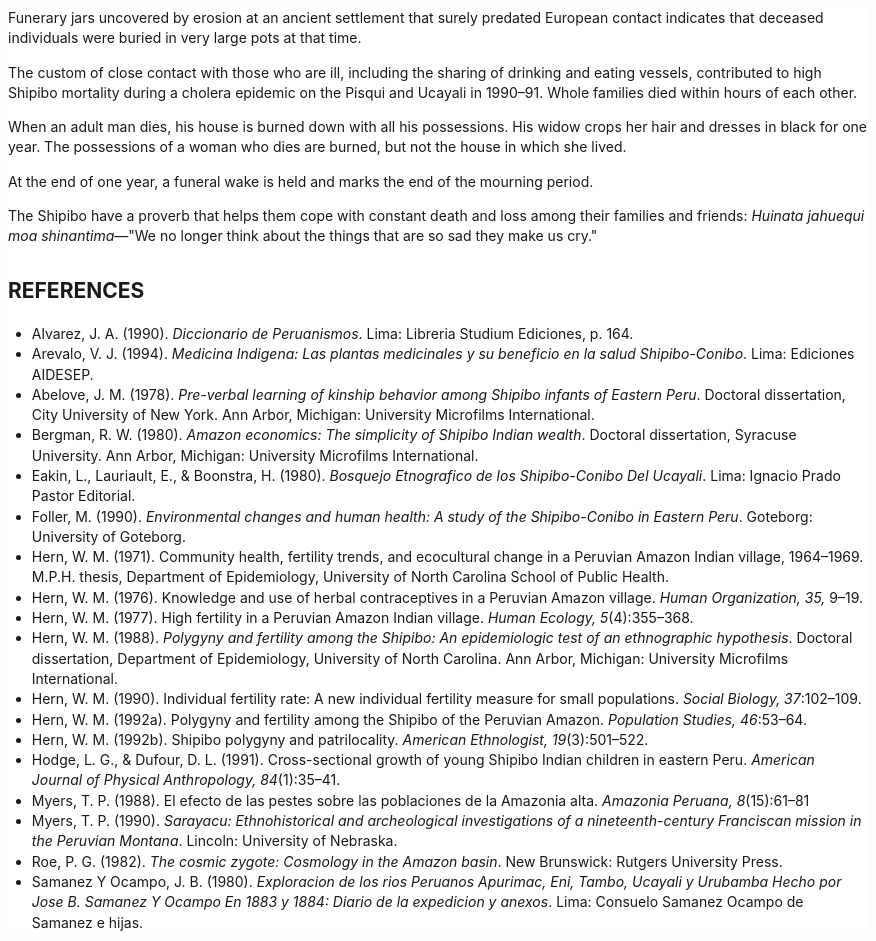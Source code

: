 Funerary jars uncovered by erosion at an ancient settlement that surely predated European contact indicates that deceased individuals were buried in very large pots at that time.

The custom of close contact with those who are ill, including the sharing of drinking and eating vessels, contributed to high Shipibo mortality during a cholera epidemic on the Pisqui and Ucayali in 1990–91. Whole families died within hours of each other.

When an adult man dies, his house is burned down with all his possessions. His widow crops her hair and dresses in black for one year. The possessions of a woman who dies are burned, but not the house in which she lived.

At the end of one year, a funeral wake is held and marks the end of the mourning period.

The Shipibo have a proverb that helps them cope with constant death and loss among their families and friends: *Huinata jahuequi moa shinantima*—"We no longer think about the things that are so sad they make us cry."

## **REFERENCES**

- Alvarez, J. A. (1990). *Diccionario de Peruanismos*. Lima: Libreria Studium Ediciones, p. 164.
- Arevalo, V. J. (1994). *Medicina Indigena: Las plantas medicinales y su beneficio en la salud Shipibo-Conibo*. Lima: Ediciones AIDESEP.
- Abelove, J. M. (1978). *Pre-verbal learning of kinship behavior among Shipibo infants of Eastern Peru*. Doctoral dissertation, City University of New York. Ann Arbor, Michigan: University Microfilms International.
- Bergman, R. W. (1980). *Amazon economics: The simplicity of Shipibo Indian wealth*. Doctoral dissertation, Syracuse University. Ann Arbor, Michigan: University Microfilms International.
- Eakin, L., Lauriault, E., & Boonstra, H. (1980). *Bosquejo Etnografico de los Shipibo-Conibo Del Ucayali*. Lima: Ignacio Prado Pastor Editorial.
- Foller, M. (1990). *Environmental changes and human health: A study of the Shipibo-Conibo in Eastern Peru*. Goteborg: University of Goteborg.
- Hern, W. M. (1971). Community health, fertility trends, and ecocultural change in a Peruvian Amazon Indian village, 1964–1969. M.P.H. thesis, Department of Epidemiology, University of North Carolina School of Public Health.
- Hern, W. M. (1976). Knowledge and use of herbal contraceptives in a Peruvian Amazon village. *Human Organization, 35,* 9–19.
- Hern, W. M. (1977). High fertility in a Peruvian Amazon Indian village. *Human Ecology, 5*(4):355–368.
- Hern, W. M. (1988). *Polygyny and fertility among the Shipibo: An epidemiologic test of an ethnographic hypothesis*. Doctoral dissertation, Department of Epidemiology, University of North Carolina. Ann Arbor, Michigan: University Microfilms International.
- Hern, W. M. (1990). Individual fertility rate: A new individual fertility measure for small populations. *Social Biology, 37*:102–109.
- Hern, W. M. (1992a). Polygyny and fertility among the Shipibo of the Peruvian Amazon. *Population Studies, 46*:53–64.
- Hern, W. M. (1992b). Shipibo polygyny and patrilocality. *American Ethnologist, 19*(3):501–522.
- Hodge, L. G., & Dufour, D. L. (1991). Cross-sectional growth of young Shipibo Indian children in eastern Peru. *American Journal of Physical Anthropology, 84*(1):35–41.
- Myers, T. P. (1988). El efecto de las pestes sobre las poblaciones de la Amazonia alta. *Amazonia Peruana, 8*(15):61–81
- Myers, T. P. (1990). *Sarayacu: Ethnohistorical and archeological investigations of a nineteenth-century Franciscan mission in the Peruvian Montana*. Lincoln: University of Nebraska.
- Roe, P. G. (1982). *The cosmic zygote: Cosmology in the Amazon basin*. New Brunswick: Rutgers University Press.
- Samanez Y Ocampo, J. B. (1980). *Exploracion de los rios Peruanos Apurimac, Eni, Tambo, Ucayali y Urubamba Hecho por Jose B. Samanez Y Ocampo En 1883 y 1884: Diario de la expedicion y anexos*. Lima: Consuelo Samanez Ocampo de Samanez e hijas.